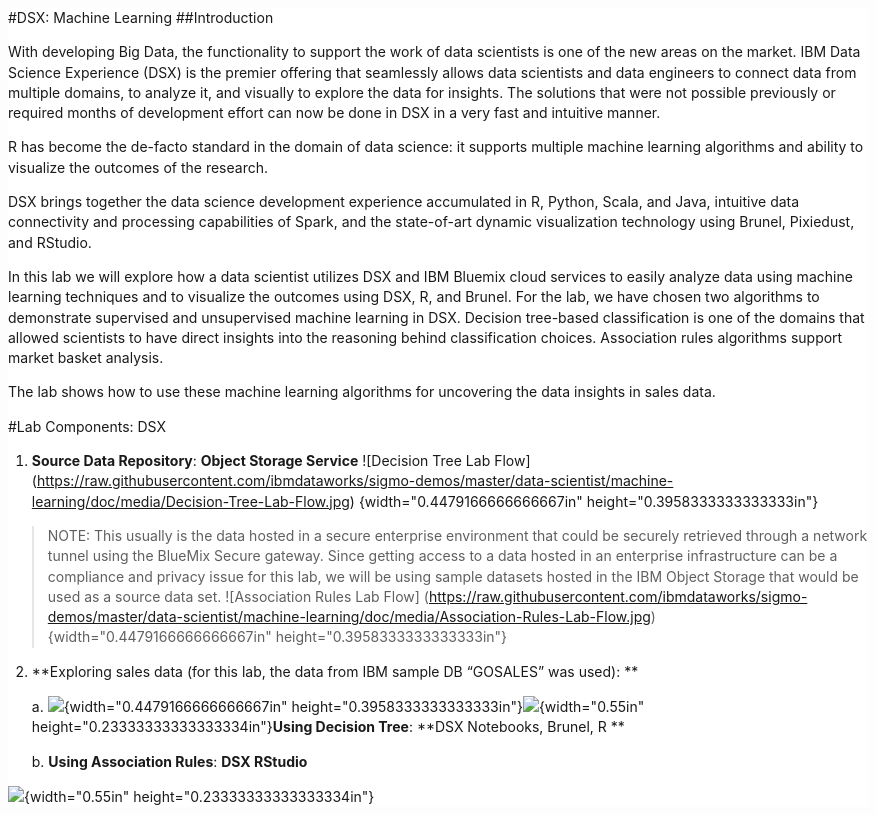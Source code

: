 #DSX: Machine Learning
##Introduction

 With developing Big Data, the functionality to support the work of
 data scientists is one of the new areas on the market. IBM Data
 Science Experience (DSX) is the premier offering that seamlessly
 allows data scientists and data engineers to connect data from
 multiple domains, to analyze it, and visually to explore the data for
 insights. The solutions that were not possible previously or required
 months of development effort can now be done in DSX in a very fast and
 intuitive manner.

 R has become the de-facto standard in the domain of data science: it
 supports multiple machine learning algorithms and ability to visualize
 the outcomes of the research.

 DSX brings together the data science development experience
 accumulated in R, Python, Scala, and Java, intuitive data connectivity
 and processing capabilities of Spark, and the state-of-art dynamic
 visualization technology using Brunel, Pixiedust, and RStudio.

 In this lab we will explore how a data scientist utilizes DSX and IBM
 Bluemix cloud services to easily analyze data using machine learning
 techniques and to visualize the outcomes using DSX, R, and Brunel. For
 the lab, we have chosen two algorithms to demonstrate supervised and
 unsupervised machine learning in DSX. Decision tree-based
 classification is one of the domains that allowed scientists to have
 direct insights into the reasoning behind classification choices.
 Association rules algorithms support market basket analysis.

 The lab shows how to use these machine learning algorithms for
 uncovering the data insights in sales data.

#Lab Components: DSX 

1.  **Source Data Repository**: **Object Storage Service**
![Decision Tree Lab Flow] (https://raw.githubusercontent.com/ibmdataworks/sigmo-demos/master/data-scientist/machine-learning/doc/media/Decision-Tree-Lab-Flow.jpg) {width="0.4479166666666667in" height="0.3958333333333333in"}
> NOTE: This usually is the data hosted in a secure enterprise
> environment that could be securely retrieved through a network tunnel
> using the BlueMix Secure gateway. Since getting access to a data
> hosted in an enterprise infrastructure can be a compliance and privacy
> issue for this lab, we will be using sample datasets hosted in the IBM
> Object Storage that would be used as a source data set.
![Association Rules Lab Flow] (https://raw.githubusercontent.com/ibmdataworks/sigmo-demos/master/data-scientist/machine-learning/doc/media/Association-Rules-Lab-Flow.jpg) {width="0.4479166666666667in" height="0.3958333333333333in"}

2.  **Exploring sales data (for this lab, the data from IBM sample DB “GOSALES” was used): **

    a.  ![](media/image1.png){width="0.4479166666666667in"
        height="0.3958333333333333in"}![](media/image2.png){width="0.55in"
        height="0.23333333333333334in"}**Using Decision Tree**: **DSX
        Notebooks, Brunel, R **

    b.  **Using Association Rules**: **DSX RStudio**

![](media/image2.png){width="0.55in" height="0.23333333333333334in"}
